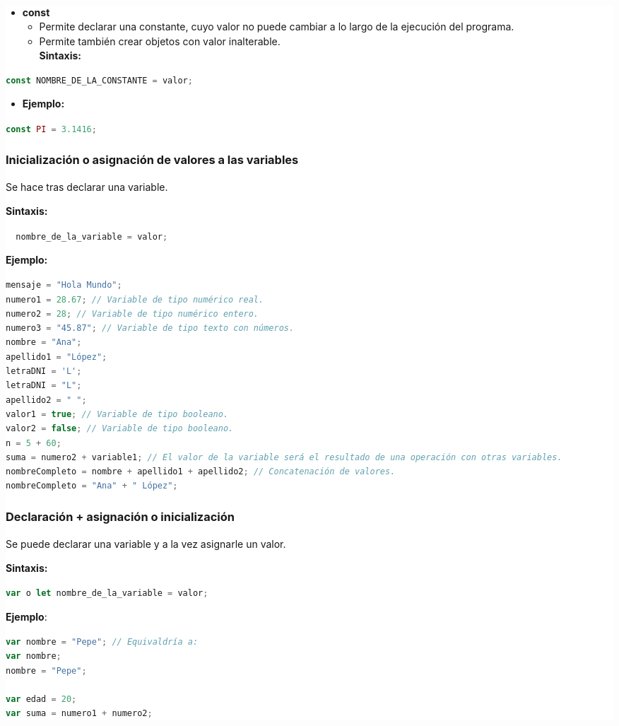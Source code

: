 - **const**  
	- Permite declarar una constante, cuyo valor no puede cambiar a lo largo de la ejecución del programa.  
	- Permite también crear objetos con valor inalterable.  
**Sintaxis:**

```javascript
const NOMBRE_DE_LA_CONSTANTE = valor;
```

- **Ejemplo:**

```javascript
const PI = 3.1416;
```

### Inicialización o asignación de valores a las variables

Se hace tras declarar una variable.

**Sintaxis:**
```javascript
  nombre_de_la_variable = valor;
```

**Ejemplo:**

```js
mensaje = "Hola Mundo";
numero1 = 28.67; // Variable de tipo numérico real.
numero2 = 28; // Variable de tipo numérico entero.
numero3 = "45.87"; // Variable de tipo texto con números.
nombre = "Ana";
apellido1 = "López";
letraDNI = 'L';
letraDNI = "L";
apellido2 = " ";
valor1 = true; // Variable de tipo booleano.
valor2 = false; // Variable de tipo booleano.
n = 5 + 60;
suma = numero2 + variable1; // El valor de la variable será el resultado de una operación con otras variables.
nombreCompleto = nombre + apellido1 + apellido2; // Concatenación de valores.
nombreCompleto = "Ana" + " López";
```
### Declaración + asignación o inicialización

Se puede declarar una variable y a la vez asignarle un valor.

**Sintaxis:**

```js
var o let nombre_de_la_variable = valor;
```

**Ejemplo**:

```js
var nombre = "Pepe"; // Equivaldría a:
var nombre;
nombre = "Pepe";

var edad = 20;
var suma = numero1 + numero2;
```
